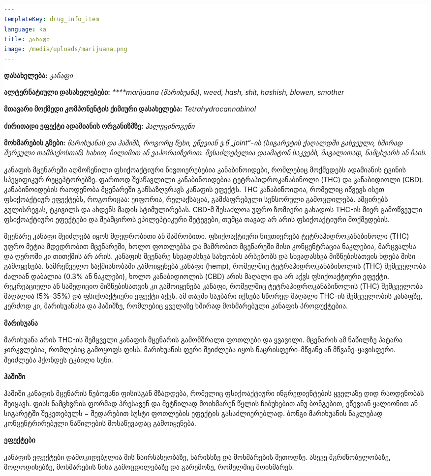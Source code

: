 ```yaml
---
templateKey: drug_info_item
language: ka
title: კანაფი
image: /media/uploads/marijuana.png
---
```

**დასახელება:** _კანაფი_

**ალტერნატიული დასახელებები:** _****marijuana (მარიხუანა), weed, hash, shit, hashish, blowen, smother_

**მთავარი მოქმედი კომპონენტის ქიმიური დასახელება:** _Tetrahydrocannabinol_

**ძირითადი ეფექტი ადამიანის ორგანიზმზე:** _ჰალუცინოგენი_

**მოხმარების გზები:** _მარიხუანას და ჰაშიშს, როგორც წესი, ეწევიან ე.წ „joint“-ის (სიგარეტის ქაღალდში გახვეული, ხშირად შერეული თამბაქოსთან) სახით, ჩილიმით ან ვაპორაიზერით. შესაძლებელია დაამატონ საკვებს, მაგალითად, ნამცხვარს ან ჩაის._ 

კანაფის მცენარეში აღმოჩენილი ფსიქოაქტიური ნივთიერებებია კანაბინოიდები, რომლებიც მოქმედებს ადამიანის ტვინის სპეციფიკურ რეცეპტორებზე.  ფართოდ შესწავლილი კანაბინოიდებია  ტეტრაჰიდროკანაბინოლი (THC) და კანაბიდიოლი (CBD). კანაბინოიდების რაოდენობა მცენარეში განსაზღვრავს კანაფის ეფექტს. THC კანაბინოიდია, რომელიც იწვევს ისეთ ფსიქოაქტიურ ეფექტებს, როგორიცაა: ეიფორია, რელაქსაცია, გამძაფრებული სენსორული გამოცდილება. ამცირებს გულისრევას, ტკივილს და ახდენს მადის სტიმულირებას. CBD-მ შესაძლოა უფრო ზომიერი გახადოს THC-ის მიერ გამოწვეული ფსიქოაქტიური ეფექტები და შეამციროს ეპილეპტიკური შეტევები, თუმცა თავად არ არის ფსიქოაქტიური მოქმედების. 

მცენარე კანაფი შეიძლება იყოს მდედრობითი ან მამრობითი. ფსიქოაქტიური ნივთიერება ტეტრაჰიდროკანაბინოლი (THC) უფრო მეტია მდედრობით მცენარეში, ხოლო ფოთლებსა და მამრობით მცენარეში მისი კონცენტრაცია ნაკლებია, მარცვალსა და ღეროში კი თითქმის არ არის. კანაფის მცენარე სხვადასხვა სახეობის არსებობს და სხვადასხვა მიზნებისათვის ხდება მისი გამოყენება. სამრეწველო საქმიანობაში გამოიყენება კანაფი (hemp), რომელშიც ტეტრაჰიდროკანაბინოლის (THC) შემცველობა ძალიან დაბალია (0.3% ან ნაკლები), ხოლო კანაბიდიოლის (CBD) არის მაღალი და არ აქვს ფსიქოაქტიური ეფექტი. რეკრეაციული ან სამედიციო მიზნებისათვის კი გამოიყენება კანაფი, რომელშიც ტეტრაჰიდროკანაბინოლის (THC) შემცველობა მაღალია (5%-35%) და ფსიქოაქტიური ეფექტი აქვს. ამ თავში საუბარი იქნება სწორედ მაღალი THC-ის შემცველობის კანაფზე, კერძოდ კი, მარიხუანასა და ჰაშიშზე, რომლებიც ყველაზე ხშირად მოხმარებული კანაფის პროდუქტებია. 

**მარიხუანა**

მარიხუანა არის THC-ის შემცველი კანაფის მცენარის გამომშრალი ფოთლები და ყვავილი. მცენარის ამ ნაწილზე პატარა ჯირკვლებია, რომლებიც გამოყოფს ფისს. მარიხუანის ფერი შეიძლება იყოს ნაცრისფერი-მწვანე ან მწვანე-ყავისფერი. შეიძლება ჰქონდეს ტკბილი სუნი.  

**ჰაშიში**

ჰაშიში კანაფის მცენარის წებოვანი ფისისგან მზადდება, რომელიც ფსიქოაქტიური ინგრედიენტების ყველაზე დიდ რაოდენობას შეიცავს. ფისს ნამცხვრის ფორმად პრესავენ და მეტწილად მოიხმარენ წყლის ჩიბუხებით ანუ ბონგებით, ეწევიან ყალიონით ან სიგარეტში შეკეთებულს − შედარებით სუსტი ფოთლების ეფექტის გასაძლიერებლად. ბონგი მარიხუანის ნაკლებად კონცენტრირებული ნაწილების მოსაწევადაც გამოიყენება.  

**ეფექტები**

კანაფის ეფექტები დამოკიდებულია მის ნაირსახეობაზე, ხარისხზე და მოხმარების მეთოდზე. ასევე მგრძნობელობაზე, მოლოდინებზე, მოხმარების წინა გამოცდილებაზე და გარემოზე, რომელშიც მოიხმარენ. 
